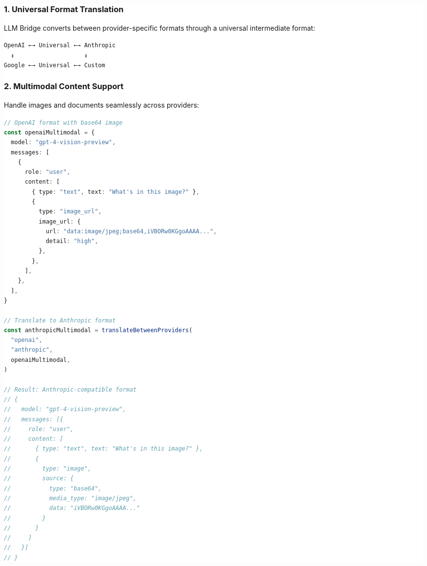 ### 1. **Universal Format Translation**

LLM Bridge converts between provider-specific formats through a universal intermediate format:

```
OpenAI ←→ Universal ←→ Anthropic
  ↕                    ↕
Google ←→ Universal ←→ Custom
```

### 2. **Multimodal Content Support**

Handle images and documents seamlessly across providers:

```typescript
// OpenAI format with base64 image
const openaiMultimodal = {
  model: "gpt-4-vision-preview",
  messages: [
    {
      role: "user",
      content: [
        { type: "text", text: "What's in this image?" },
        {
          type: "image_url",
          image_url: {
            url: "data:image/jpeg;base64,iVBORw0KGgoAAAA...",
            detail: "high",
          },
        },
      ],
    },
  ],
}

// Translate to Anthropic format
const anthropicMultimodal = translateBetweenProviders(
  "openai",
  "anthropic",
  openaiMultimodal,
)

// Result: Anthropic-compatible format
// {
//   model: "gpt-4-vision-preview",
//   messages: [{
//     role: "user",
//     content: [
//       { type: "text", text: "What's in this image?" },
//       {
//         type: "image",
//         source: {
//           type: "base64",
//           media_type: "image/jpeg",
//           data: "iVBORw0KGgoAAAA..."
//         }
//       }
//     ]
//   }]
// }
```
